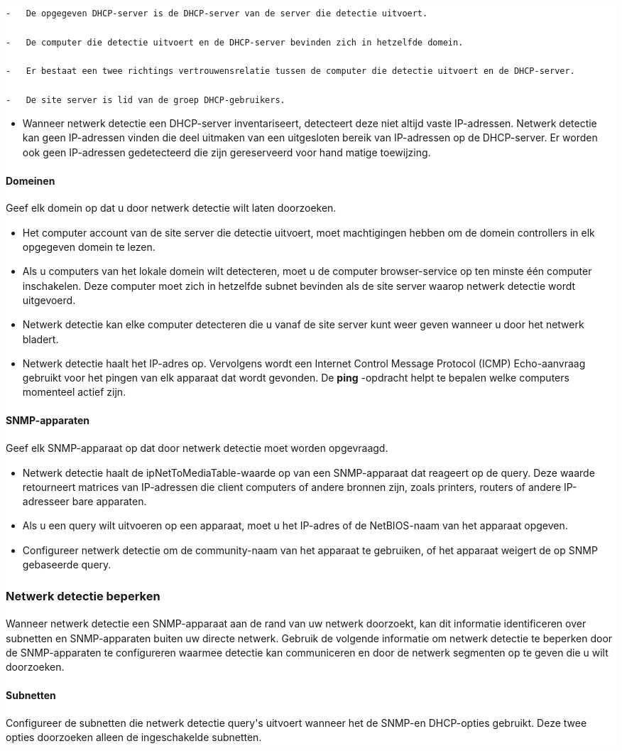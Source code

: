     -   De opgegeven DHCP-server is de DHCP-server van de server die detectie uitvoert.  

    -   De computer die detectie uitvoert en de DHCP-server bevinden zich in hetzelfde domein.  

    -   Er bestaat een twee richtings vertrouwensrelatie tussen de computer die detectie uitvoert en de DHCP-server.  

    -   De site server is lid van de groep DHCP-gebruikers.  

-   Wanneer netwerk detectie een DHCP-server inventariseert, detecteert deze niet altijd vaste IP-adressen. Netwerk detectie kan geen IP-adressen vinden die deel uitmaken van een uitgesloten bereik van IP-adressen op de DHCP-server. Er worden ook geen IP-adressen gedetecteerd die zijn gereserveerd voor hand matige toewijzing.  

#### <a name="domains"></a>Domeinen  

Geef elk domein op dat u door netwerk detectie wilt laten doorzoeken.  

-   Het computer account van de site server die detectie uitvoert, moet machtigingen hebben om de domein controllers in elk opgegeven domein te lezen.  

-   Als u computers van het lokale domein wilt detecteren, moet u de computer browser-service op ten minste één computer inschakelen. Deze computer moet zich in hetzelfde subnet bevinden als de site server waarop netwerk detectie wordt uitgevoerd.  

-   Netwerk detectie kan elke computer detecteren die u vanaf de site server kunt weer geven wanneer u door het netwerk bladert.  

-   Netwerk detectie haalt het IP-adres op. Vervolgens wordt een Internet Control Message Protocol (ICMP) Echo-aanvraag gebruikt voor het pingen van elk apparaat dat wordt gevonden. De **ping** -opdracht helpt te bepalen welke computers momenteel actief zijn.  

#### <a name="snmp-devices"></a>SNMP-apparaten  

Geef elk SNMP-apparaat op dat door netwerk detectie moet worden opgevraagd.  

-   Netwerk detectie haalt de ipNetToMediaTable-waarde op van een SNMP-apparaat dat reageert op de query. Deze waarde retourneert matrices van IP-adressen die client computers of andere bronnen zijn, zoals printers, routers of andere IP-adresseer bare apparaten.  

-   Als u een query wilt uitvoeren op een apparaat, moet u het IP-adres of de NetBIOS-naam van het apparaat opgeven.  

-   Configureer netwerk detectie om de community-naam van het apparaat te gebruiken, of het apparaat weigert de op SNMP gebaseerde query.  


###  <a name="limiting-network-discovery"></a><a name="BKMK_LimitNetDisc"></a>Netwerk detectie beperken  
Wanneer netwerk detectie een SNMP-apparaat aan de rand van uw netwerk doorzoekt, kan dit informatie identificeren over subnetten en SNMP-apparaten buiten uw directe netwerk. Gebruik de volgende informatie om netwerk detectie te beperken door de SNMP-apparaten te configureren waarmee detectie kan communiceren en door de netwerk segmenten op te geven die u wilt doorzoeken.  

#### <a name="subnets"></a>Subnetten  

Configureer de subnetten die netwerk detectie query's uitvoert wanneer het de SNMP-en DHCP-opties gebruikt. Deze twee opties doorzoeken alleen de ingeschakelde subnetten.  
